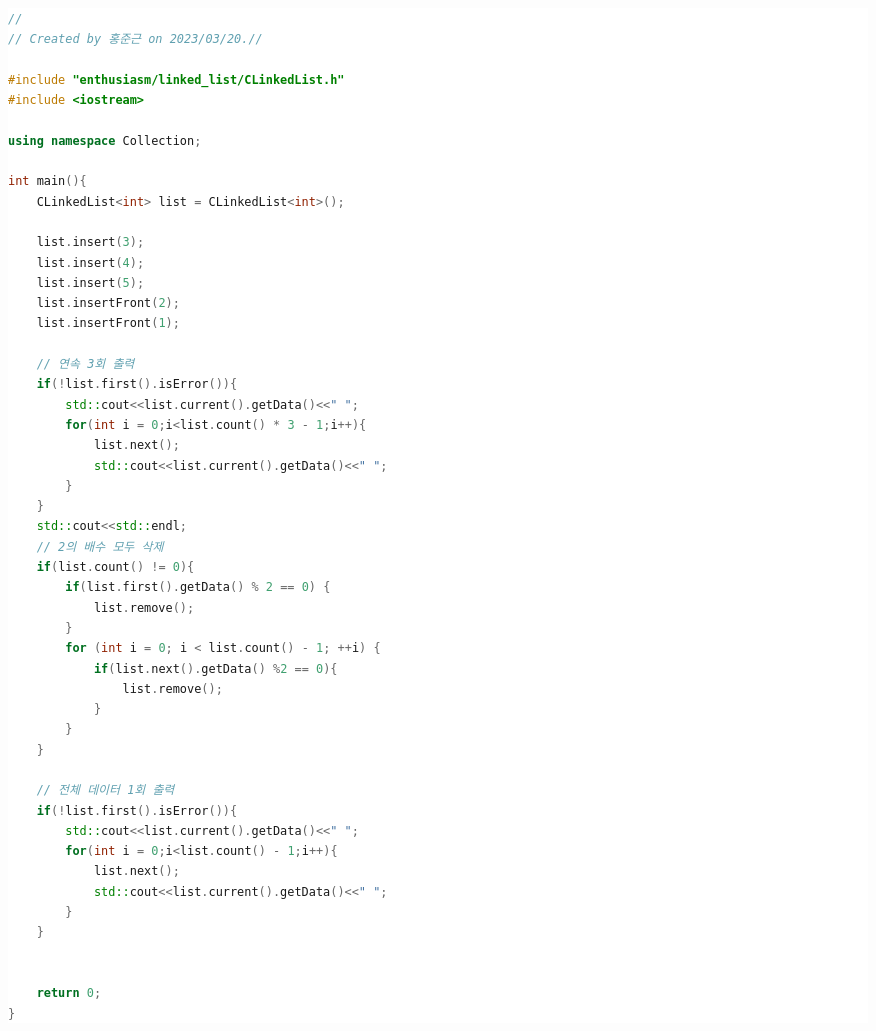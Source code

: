 ``` cpp
//  
// Created by 홍준근 on 2023/03/20.//  
  
#include "enthusiasm/linked_list/CLinkedList.h"  
#include <iostream>  
  
using namespace Collection;  
  
int main(){  
    CLinkedList<int> list = CLinkedList<int>();  
  
    list.insert(3);  
    list.insert(4);  
    list.insert(5);  
    list.insertFront(2);  
    list.insertFront(1);  
  
    // 연속 3회 출력  
    if(!list.first().isError()){  
        std::cout<<list.current().getData()<<" ";  
        for(int i = 0;i<list.count() * 3 - 1;i++){  
            list.next();  
            std::cout<<list.current().getData()<<" ";  
        }  
    }  
    std::cout<<std::endl;  
    // 2의 배수 모두 삭제  
    if(list.count() != 0){  
        if(list.first().getData() % 2 == 0) {  
            list.remove();  
        }  
        for (int i = 0; i < list.count() - 1; ++i) {  
            if(list.next().getData() %2 == 0){  
                list.remove();  
            }  
        }  
    }  
  
    // 전체 데이터 1회 출력  
    if(!list.first().isError()){  
        std::cout<<list.current().getData()<<" ";  
        for(int i = 0;i<list.count() - 1;i++){  
            list.next();  
            std::cout<<list.current().getData()<<" ";  
        }  
    }  
  
  
    return 0;  
}
```
